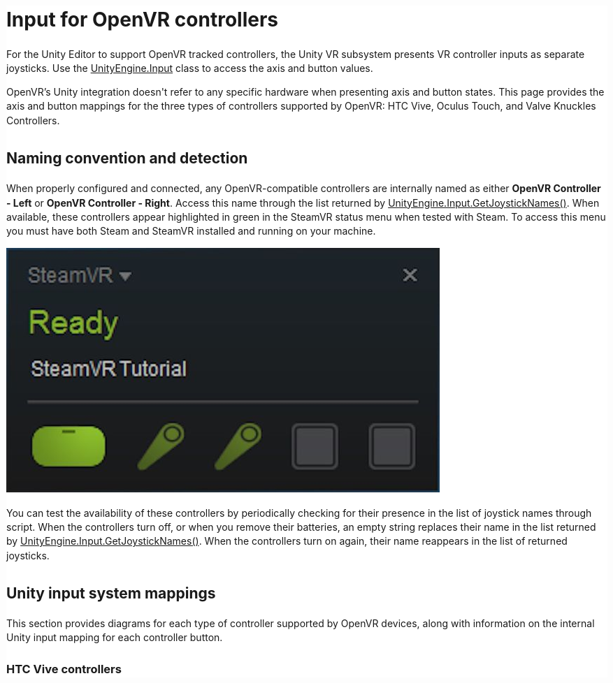 # Input for OpenVR controllers

For the Unity Editor to support OpenVR tracked controllers, the Unity VR subsystem presents VR controller inputs as separate joysticks. Use the [UnityEngine.Input](ScriptRef:Input) class to access the axis and button values.

OpenVR’s Unity integration doesn't refer to any specific hardware when presenting axis and button states. This page provides the axis and button mappings for the three types of controllers supported by OpenVR: HTC Vive, Oculus Touch, and Valve Knuckles Controllers.

## Naming convention and detection

When properly configured and connected, any OpenVR-compatible controllers are internally named as either __OpenVR Controller - Left__ or __OpenVR Controller - Right__. Access this name through the list returned by [UnityEngine.Input.GetJoystickNames()](ScriptRef:Input.GetJoystickNames). When available, these controllers appear highlighted in green in the SteamVR status menu when tested with Steam. To access this menu you must have both Steam and SteamVR installed and running on your machine.

![Steam VR status menu](../uploads/Main/steamvr_status_menu.jpg)

You can test the availability of these controllers by periodically checking for their presence in the list of joystick names through script. When the controllers turn off, or when you remove their batteries, an empty string replaces their name in the list returned by [UnityEngine.Input.GetJoystickNames()](ScriptRef:Input.GetJoystickNames). When the controllers turn on again, their name reappears in the list of returned joysticks.

## Unity input system mappings

This section provides diagrams for each type of controller supported by OpenVR devices, along with information on the internal Unity input mapping for each controller button.

### HTC Vive controllers

